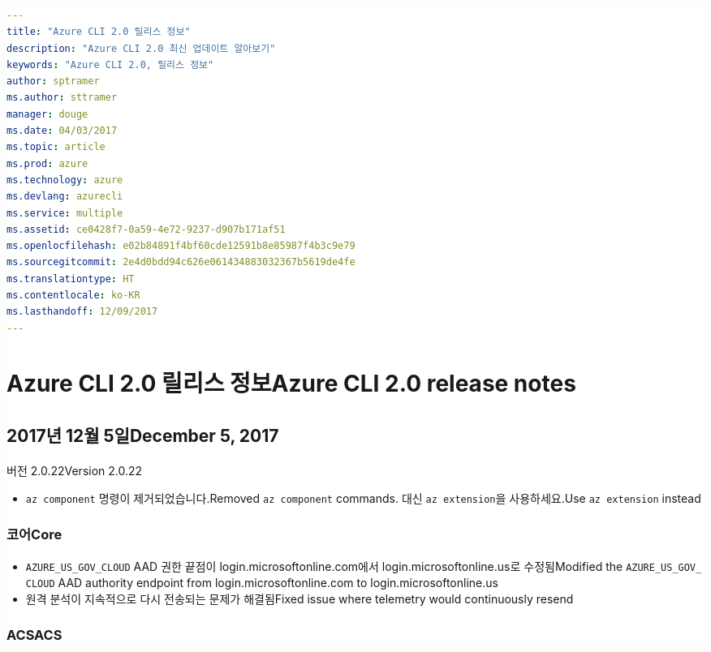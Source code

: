 ```yaml
---
title: "Azure CLI 2.0 릴리스 정보"
description: "Azure CLI 2.0 최신 업데이트 알아보기"
keywords: "Azure CLI 2.0, 릴리스 정보"
author: sptramer
ms.author: sttramer
manager: douge
ms.date: 04/03/2017
ms.topic: article
ms.prod: azure
ms.technology: azure
ms.devlang: azurecli
ms.service: multiple
ms.assetid: ce0428f7-0a59-4e72-9237-d907b171af51
ms.openlocfilehash: e02b84891f4bf60cde12591b8e85987f4b3c9e79
ms.sourcegitcommit: 2e4d0bdd94c626e061434883032367b5619de4fe
ms.translationtype: HT
ms.contentlocale: ko-KR
ms.lasthandoff: 12/09/2017
---
```

# <a name="azure-cli-20-release-notes"></a><span data-ttu-id="2fb6b-104">Azure CLI 2.0 릴리스 정보</span><span class="sxs-lookup"><span data-stu-id="2fb6b-104">Azure CLI 2.0 release notes</span></span>

## <a name="december-5-2017"></a><span data-ttu-id="2fb6b-105">2017년 12월 5일</span><span class="sxs-lookup"><span data-stu-id="2fb6b-105">December 5, 2017</span></span>

<span data-ttu-id="2fb6b-106">버전 2.0.22</span><span class="sxs-lookup"><span data-stu-id="2fb6b-106">Version 2.0.22</span></span>

* <span data-ttu-id="2fb6b-107">`az component` 명령이 제거되었습니다.</span><span class="sxs-lookup"><span data-stu-id="2fb6b-107">Removed `az component` commands.</span></span> <span data-ttu-id="2fb6b-108">대신 `az extension`을 사용하세요.</span><span class="sxs-lookup"><span data-stu-id="2fb6b-108">Use `az extension` instead</span></span>

### <a name="core"></a><span data-ttu-id="2fb6b-109">코어</span><span class="sxs-lookup"><span data-stu-id="2fb6b-109">Core</span></span>
* <span data-ttu-id="2fb6b-110">`AZURE_US_GOV_CLOUD` AAD 권한 끝점이 login.microsoftonline.com에서 login.microsoftonline.us로 수정됨</span><span class="sxs-lookup"><span data-stu-id="2fb6b-110">Modified the `AZURE_US_GOV_CLOUD` AAD authority endpoint from login.microsoftonline.com to login.microsoftonline.us</span></span>
* <span data-ttu-id="2fb6b-111">원격 분석이 지속적으로 다시 전송되는 문제가 해결됨</span><span class="sxs-lookup"><span data-stu-id="2fb6b-111">Fixed issue where telemetry would continuously resend</span></span>

### <a name="acs"></a><span data-ttu-id="2fb6b-112">ACS</span><span class="sxs-lookup"><span data-stu-id="2fb6b-112">ACS</span></span>
